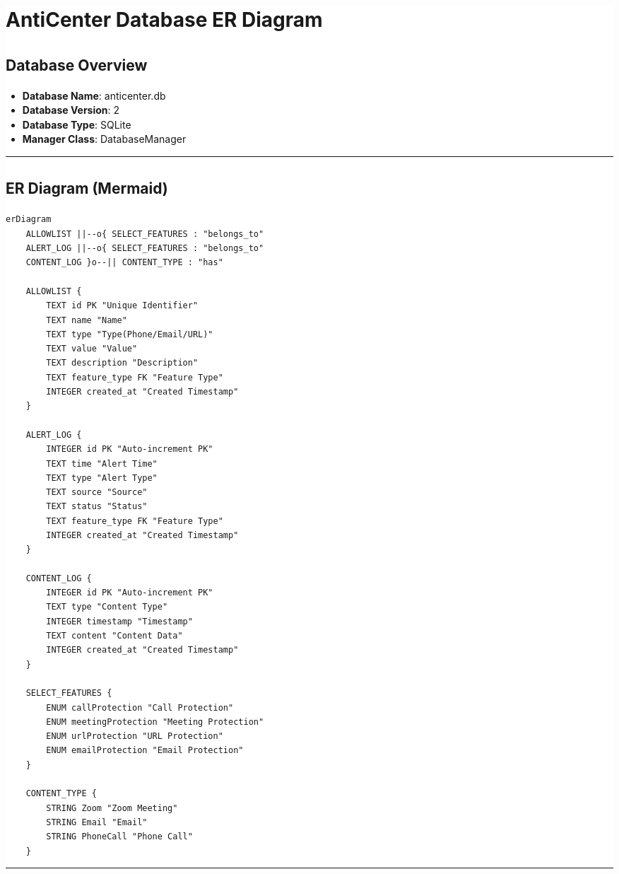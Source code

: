 # AntiCenter Database ER Diagram

## Database Overview

- **Database Name**: anticenter.db
- **Database Version**: 2
- **Database Type**: SQLite
- **Manager Class**: DatabaseManager

---

## ER Diagram (Mermaid)

```mermaid
erDiagram
    ALLOWLIST ||--o{ SELECT_FEATURES : "belongs_to"
    ALERT_LOG ||--o{ SELECT_FEATURES : "belongs_to"
    CONTENT_LOG }o--|| CONTENT_TYPE : "has"
    
    ALLOWLIST {
        TEXT id PK "Unique Identifier"
        TEXT name "Name"
        TEXT type "Type(Phone/Email/URL)"
        TEXT value "Value"
        TEXT description "Description"
        TEXT feature_type FK "Feature Type"
        INTEGER created_at "Created Timestamp"
    }
    
    ALERT_LOG {
        INTEGER id PK "Auto-increment PK"
        TEXT time "Alert Time"
        TEXT type "Alert Type"
        TEXT source "Source"
        TEXT status "Status"
        TEXT feature_type FK "Feature Type"
        INTEGER created_at "Created Timestamp"
    }
    
    CONTENT_LOG {
        INTEGER id PK "Auto-increment PK"
        TEXT type "Content Type"
        INTEGER timestamp "Timestamp"
        TEXT content "Content Data"
        INTEGER created_at "Created Timestamp"
    }
    
    SELECT_FEATURES {
        ENUM callProtection "Call Protection"
        ENUM meetingProtection "Meeting Protection"
        ENUM urlProtection "URL Protection"
        ENUM emailProtection "Email Protection"
    }
    
    CONTENT_TYPE {
        STRING Zoom "Zoom Meeting"
        STRING Email "Email"
        STRING PhoneCall "Phone Call"
    }
```

---